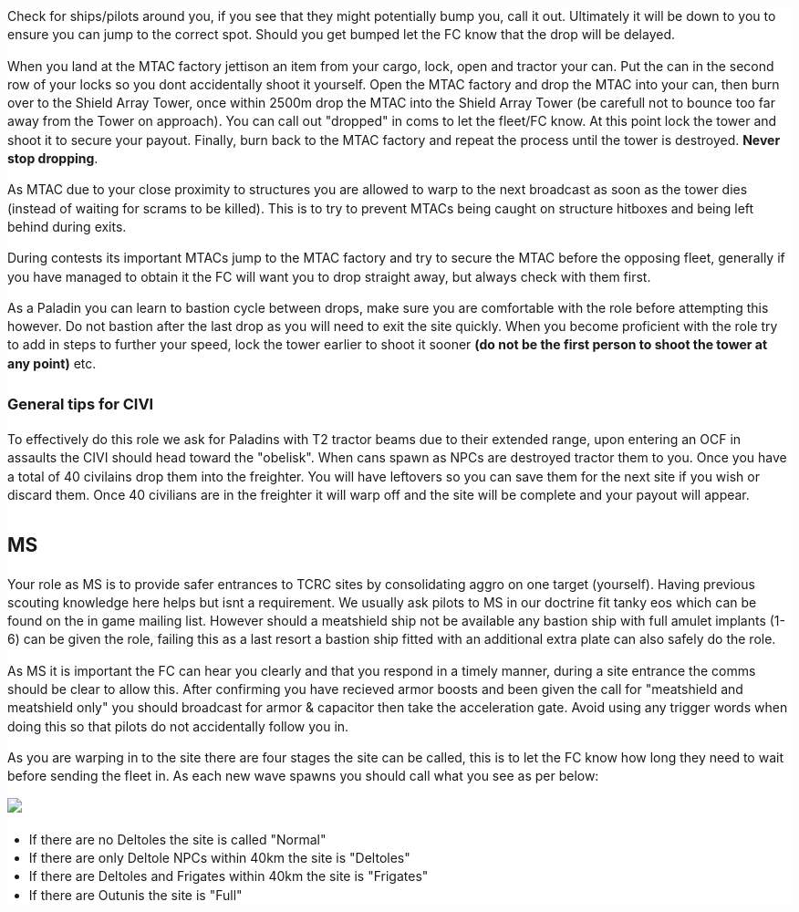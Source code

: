 Check for ships/pilots around you, if you see that they might potentially bump you, call it out. Ultimately it will be down to you to ensure you can jump to the correct spot. Should you get bumped let the FC know that the drop will be delayed.

When you land at the MTAC factory jettison an item from your cargo, lock, open and tractor your can. Put the can in the second row of your locks so you dont accidentally shoot it yourself. Open the MTAC factory and drop the MTAC into your can, then burn over to the Shield Array Tower, once within 2500m drop the MTAC into the Shield Array Tower (be carefull not to bounce too far away from the Tower on approach). You can call out "dropped" in coms to let the fleet/FC know. At this point lock the tower and shoot it to secure your payout. Finally, burn back to the MTAC factory and repeat the process until the tower is destroyed. **Never stop dropping**.

As MTAC due to your close proximity to structures you are allowed to warp to the next broadcast as soon as the tower dies (instead of waiting for scrams to be killed). This is to try to prevent MTACs being caught on structure hitboxes and being left behind during exits.

During contests its important MTACs jump to the MTAC factory and try to secure the MTAC before the opposing fleet, generally if you have managed to obtain it the FC will want you to drop straight away, but always check with them first.

As a Paladin you can learn to bastion cycle between drops, make sure you are comfortable with the role before attempting this however. Do not bastion after the last drop as you will need to exit the site quickly. When you become proficient with the role try to add in steps to further your speed, lock the tower earlier to shoot it sooner **(do not be the first person to shoot the tower at any point)** etc.

### General tips for CIVI

To effectively do this role we ask for Paladins with T2 tractor beams due to their extended range, upon entering an OCF in assaults the CIVI should head toward the "obelisk". When cans spawn as NPCs are destroyed tractor them to you. Once you have a total of 40 civilains drop them into the freighter. You will have leftovers so you can save them for the next site if you wish or discard them. Once 40 civilians are in the freighter it will warp off and the site will be complete and your payout will appear.

## MS

Your role as MS is to provide safer entrances to TCRC sites by consolidating aggro on one target (yourself). Having previous scouting knowledge here helps but isnt a requirement. We usually ask pilots to MS in our doctrine fit tanky eos which can be found on the in game mailing list. However should a meatshield ship not be available any bastion ship with full amulet implants (1-6) can be given the role, failing this as a last resort a bastion ship fitted with an additional extra plate can also safely do the role.

As MS it is important the FC can hear you clearly and that you respond in a timely manner, during a site entrance the comms should be clear to allow this. After confirming you have recieved armor boosts and been given the call for "meatshield and meatshield only" you should broadcast for armor & capacitor then take the acceleration gate. Avoid using any trigger words when doing this so that pilots do not accidentally follow you in.

As you are warping in to the site there are four stages the site can be called, this is to let the FC know how long they need to wait before sending the fleet in. As each new wave spawns you should call what you see as per below:

![](ms_tcrc.png)

- If there are no Deltoles the site is called "Normal"
- If there are only Deltole NPCs within 40km the site is "Deltoles"
- If there are Deltoles and Frigates within 40km the site is "Frigates"
- If there are Outunis the site is "Full"
